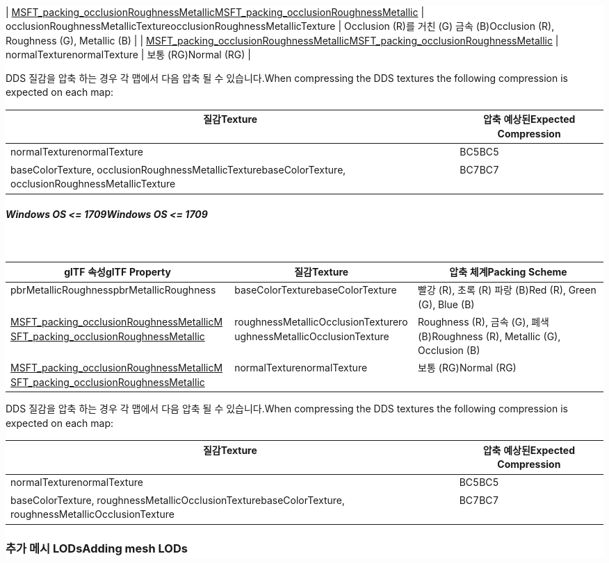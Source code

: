|  [<span data-ttu-id="e3a97-233">MSFT_packing_occlusionRoughnessMetallic</span><span class="sxs-lookup"><span data-stu-id="e3a97-233">MSFT_packing_occlusionRoughnessMetallic</span></span>](https://github.com/KhronosGroup/glTF/blob/master/extensions/2.0/Vendor/MSFT_packing_occlusionRoughnessMetallic/README.md)  |  <span data-ttu-id="e3a97-234">occlusionRoughnessMetallicTexture</span><span class="sxs-lookup"><span data-stu-id="e3a97-234">occlusionRoughnessMetallicTexture</span></span>  |  <span data-ttu-id="e3a97-235">Occlusion (R)를 거친 (G) 금속 (B)</span><span class="sxs-lookup"><span data-stu-id="e3a97-235">Occlusion (R), Roughness (G), Metallic (B)</span></span> | 
|  [<span data-ttu-id="e3a97-236">MSFT_packing_occlusionRoughnessMetallic</span><span class="sxs-lookup"><span data-stu-id="e3a97-236">MSFT_packing_occlusionRoughnessMetallic</span></span>](https://github.com/KhronosGroup/glTF/blob/master/extensions/2.0/Vendor/MSFT_packing_occlusionRoughnessMetallic/README.md)  |  <span data-ttu-id="e3a97-237">normalTexture</span><span class="sxs-lookup"><span data-stu-id="e3a97-237">normalTexture</span></span>  |  <span data-ttu-id="e3a97-238">보통 (RG)</span><span class="sxs-lookup"><span data-stu-id="e3a97-238">Normal (RG)</span></span> | 

<span data-ttu-id="e3a97-239">DDS 질감을 압축 하는 경우 각 맵에서 다음 압축 될 수 있습니다.</span><span class="sxs-lookup"><span data-stu-id="e3a97-239">When compressing the DDS textures the following compression is expected on each map:</span></span>
<br>

|  <span data-ttu-id="e3a97-240">질감</span><span class="sxs-lookup"><span data-stu-id="e3a97-240">Texture</span></span>  |  <span data-ttu-id="e3a97-241">압축 예상된</span><span class="sxs-lookup"><span data-stu-id="e3a97-241">Expected Compression</span></span> | 
|------|------|
|  <span data-ttu-id="e3a97-242">normalTexture</span><span class="sxs-lookup"><span data-stu-id="e3a97-242">normalTexture</span></span>  |  <span data-ttu-id="e3a97-243">BC5</span><span class="sxs-lookup"><span data-stu-id="e3a97-243">BC5</span></span> | 
|  <span data-ttu-id="e3a97-244">baseColorTexture, occlusionRoughnessMetallicTexture</span><span class="sxs-lookup"><span data-stu-id="e3a97-244">baseColorTexture, occlusionRoughnessMetallicTexture</span></span>  |  <span data-ttu-id="e3a97-245">BC7</span><span class="sxs-lookup"><span data-stu-id="e3a97-245">BC7</span></span> | 

##### <a name="windows-os--1709"></a><span data-ttu-id="e3a97-246">Windows OS <= 1709</span><span class="sxs-lookup"><span data-stu-id="e3a97-246">Windows OS <= 1709</span></span>
<br>

|  <span data-ttu-id="e3a97-247">glTF 속성</span><span class="sxs-lookup"><span data-stu-id="e3a97-247">glTF Property</span></span>  |  <span data-ttu-id="e3a97-248">질감</span><span class="sxs-lookup"><span data-stu-id="e3a97-248">Texture</span></span>  |  <span data-ttu-id="e3a97-249">압축 체계</span><span class="sxs-lookup"><span data-stu-id="e3a97-249">Packing Scheme</span></span> | 
|----------|----------|----------|
|  <span data-ttu-id="e3a97-250">pbrMetallicRoughness</span><span class="sxs-lookup"><span data-stu-id="e3a97-250">pbrMetallicRoughness</span></span>  |  <span data-ttu-id="e3a97-251">baseColorTexture</span><span class="sxs-lookup"><span data-stu-id="e3a97-251">baseColorTexture</span></span>  |  <span data-ttu-id="e3a97-252">빨강 (R), 초록 (R) 파랑 (B)</span><span class="sxs-lookup"><span data-stu-id="e3a97-252">Red (R), Green (G), Blue (B)</span></span> | 
|  [<span data-ttu-id="e3a97-253">MSFT_packing_occlusionRoughnessMetallic</span><span class="sxs-lookup"><span data-stu-id="e3a97-253">MSFT_packing_occlusionRoughnessMetallic</span></span>](https://github.com/KhronosGroup/glTF/blob/master/extensions/2.0/Vendor/MSFT_packing_occlusionRoughnessMetallic/README.md)  |  <span data-ttu-id="e3a97-254">roughnessMetallicOcclusionTexture</span><span class="sxs-lookup"><span data-stu-id="e3a97-254">roughnessMetallicOcclusionTexture</span></span>  |  <span data-ttu-id="e3a97-255">Roughness (R), 금속 (G), 폐색 (B)</span><span class="sxs-lookup"><span data-stu-id="e3a97-255">Roughness (R), Metallic (G), Occlusion (B)</span></span> | 
|  [<span data-ttu-id="e3a97-256">MSFT_packing_occlusionRoughnessMetallic</span><span class="sxs-lookup"><span data-stu-id="e3a97-256">MSFT_packing_occlusionRoughnessMetallic</span></span>](https://github.com/KhronosGroup/glTF/blob/master/extensions/2.0/Vendor/MSFT_packing_occlusionRoughnessMetallic/README.md)  |  <span data-ttu-id="e3a97-257">normalTexture</span><span class="sxs-lookup"><span data-stu-id="e3a97-257">normalTexture</span></span>  |  <span data-ttu-id="e3a97-258">보통 (RG)</span><span class="sxs-lookup"><span data-stu-id="e3a97-258">Normal (RG)</span></span> | 

<span data-ttu-id="e3a97-259">DDS 질감을 압축 하는 경우 각 맵에서 다음 압축 될 수 있습니다.</span><span class="sxs-lookup"><span data-stu-id="e3a97-259">When compressing the DDS textures the following compression is expected on each map:</span></span>
<br>

|  <span data-ttu-id="e3a97-260">질감</span><span class="sxs-lookup"><span data-stu-id="e3a97-260">Texture</span></span>  |  <span data-ttu-id="e3a97-261">압축 예상된</span><span class="sxs-lookup"><span data-stu-id="e3a97-261">Expected Compression</span></span> | 
|------|------|
|  <span data-ttu-id="e3a97-262">normalTexture</span><span class="sxs-lookup"><span data-stu-id="e3a97-262">normalTexture</span></span>  |  <span data-ttu-id="e3a97-263">BC5</span><span class="sxs-lookup"><span data-stu-id="e3a97-263">BC5</span></span> | 
|  <span data-ttu-id="e3a97-264">baseColorTexture, roughnessMetallicOcclusionTexture</span><span class="sxs-lookup"><span data-stu-id="e3a97-264">baseColorTexture, roughnessMetallicOcclusionTexture</span></span> | <span data-ttu-id="e3a97-265">BC7</span><span class="sxs-lookup"><span data-stu-id="e3a97-265">BC7</span></span> |

### <a name="adding-mesh-lods"></a><span data-ttu-id="e3a97-266">추가 메시 LODs</span><span class="sxs-lookup"><span data-stu-id="e3a97-266">Adding mesh LODs</span></span>
